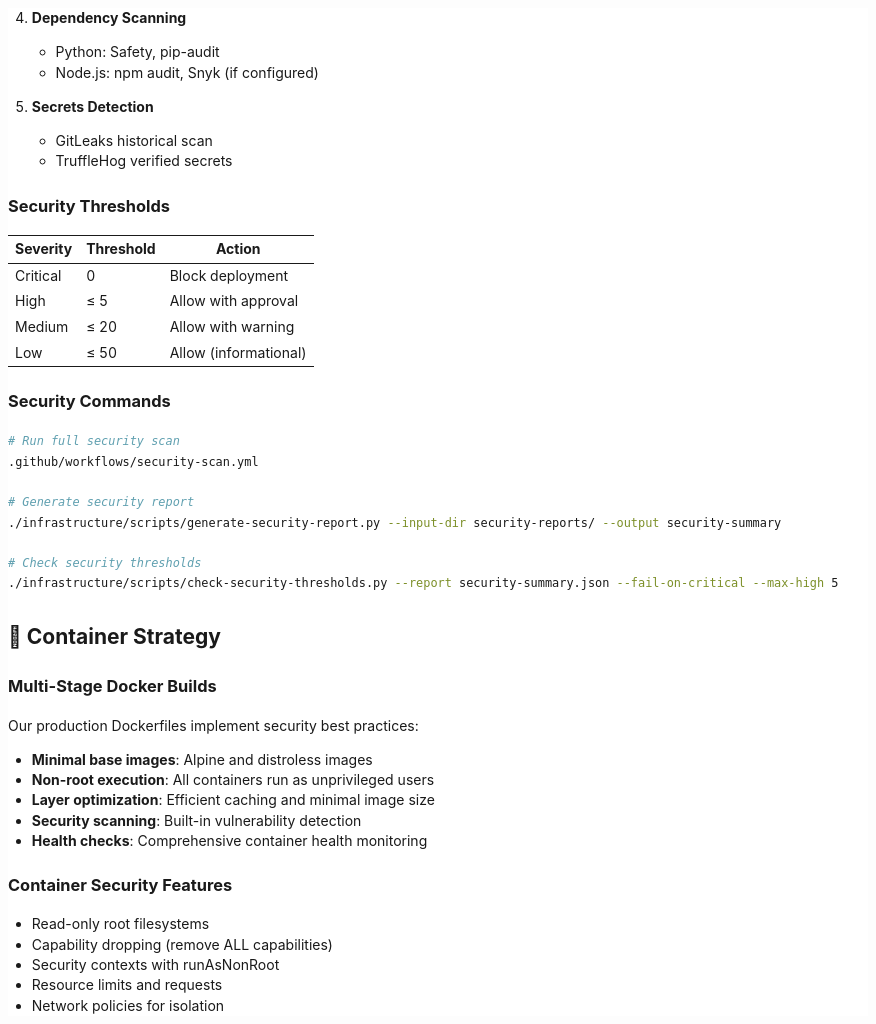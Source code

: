 4. **Dependency Scanning**
   - Python: Safety, pip-audit
   - Node.js: npm audit, Snyk (if configured)

5. **Secrets Detection**
   - GitLeaks historical scan
   - TruffleHog verified secrets

### Security Thresholds

| Severity | Threshold | Action |
|----------|-----------|--------|
| Critical | 0 | Block deployment |
| High | ≤ 5 | Allow with approval |
| Medium | ≤ 20 | Allow with warning |
| Low | ≤ 50 | Allow (informational) |

### Security Commands

```bash
# Run full security scan
.github/workflows/security-scan.yml

# Generate security report
./infrastructure/scripts/generate-security-report.py --input-dir security-reports/ --output security-summary

# Check security thresholds
./infrastructure/scripts/check-security-thresholds.py --report security-summary.json --fail-on-critical --max-high 5
```

## 🐳 Container Strategy

### Multi-Stage Docker Builds

Our production Dockerfiles implement security best practices:

- **Minimal base images**: Alpine and distroless images
- **Non-root execution**: All containers run as unprivileged users
- **Layer optimization**: Efficient caching and minimal image size
- **Security scanning**: Built-in vulnerability detection
- **Health checks**: Comprehensive container health monitoring

### Container Security Features

- Read-only root filesystems
- Capability dropping (remove ALL capabilities)
- Security contexts with runAsNonRoot
- Resource limits and requests
- Network policies for isolation
